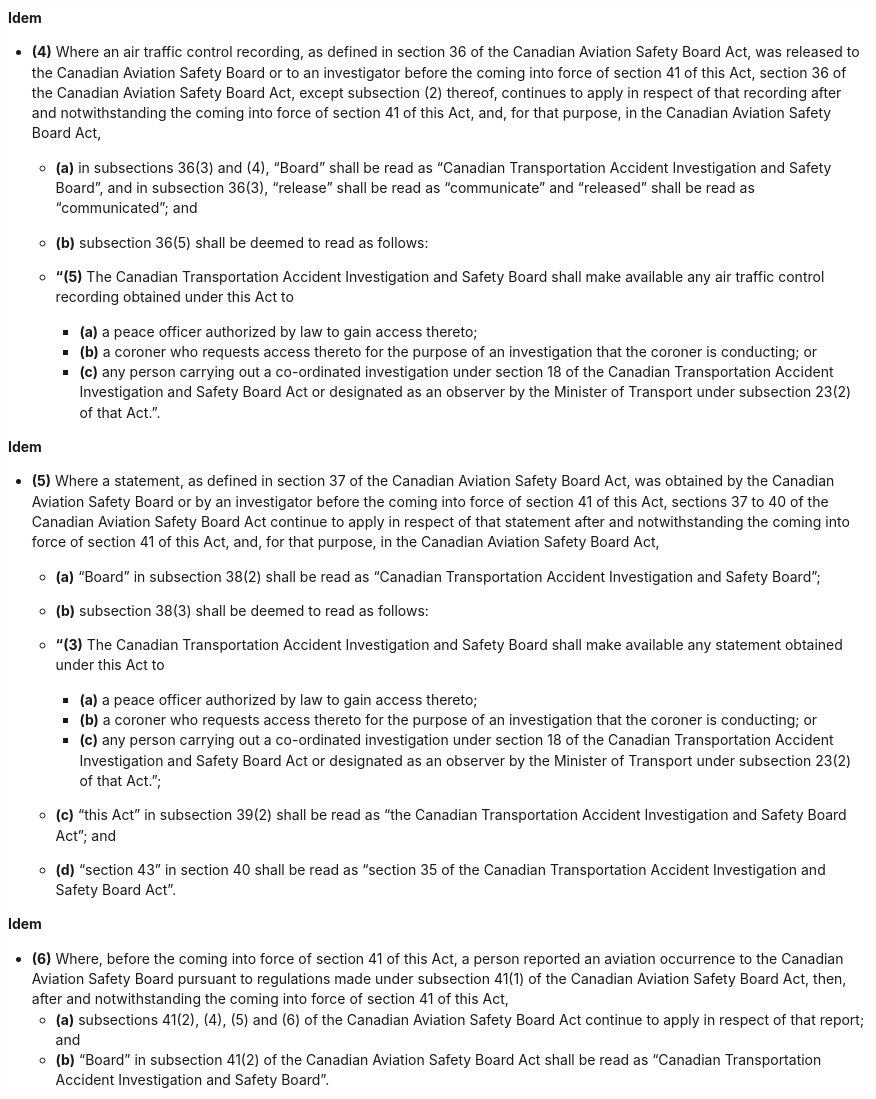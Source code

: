 **Idem**

- **(4)** Where an air traffic control recording, as defined in section 36 of the Canadian Aviation Safety Board Act, was released to the Canadian Aviation Safety Board or to an investigator before the coming into force of section 41 of this Act, section 36 of the Canadian Aviation Safety Board Act, except subsection (2) thereof, continues to apply in respect of that recording after and notwithstanding the coming into force of section 41 of this Act, and, for that purpose, in the Canadian Aviation Safety Board Act,
	- **(a)** in subsections 36(3) and (4), “Board” shall be read as “Canadian Transportation Accident Investigation and Safety Board”, and in subsection 36(3), “release” shall be read as “communicate” and “released” shall be read as “communicated”; and
	- **(b)** subsection 36(5) shall be deemed to read as follows:

	- **“(5)** The Canadian Transportation Accident Investigation and Safety Board shall make available any air traffic control recording obtained under this Act to
		- **(a)** a peace officer authorized by law to gain access thereto;
		- **(b)** a coroner who requests access thereto for the purpose of an investigation that the coroner is conducting; or
		- **(c)** any person carrying out a co-ordinated investigation under section 18 of the Canadian Transportation Accident Investigation and Safety Board Act or designated as an observer by the Minister of Transport under subsection 23(2) of that Act.”.

**Idem**

- **(5)** Where a statement, as defined in section 37 of the Canadian Aviation Safety Board Act, was obtained by the Canadian Aviation Safety Board or by an investigator before the coming into force of section 41 of this Act, sections 37 to 40 of the Canadian Aviation Safety Board Act continue to apply in respect of that statement after and notwithstanding the coming into force of section 41 of this Act, and, for that purpose, in the Canadian Aviation Safety Board Act,
	- **(a)** “Board” in subsection 38(2) shall be read as “Canadian Transportation Accident Investigation and Safety Board”;
	- **(b)** subsection 38(3) shall be deemed to read as follows:

	- **“(3)** The Canadian Transportation Accident Investigation and Safety Board shall make available any statement obtained under this Act to
		- **(a)** a peace officer authorized by law to gain access thereto;
		- **(b)** a coroner who requests access thereto for the purpose of an investigation that the coroner is conducting; or
		- **(c)** any person carrying out a co-ordinated investigation under section 18 of the Canadian Transportation Accident Investigation and Safety Board Act or designated as an observer by the Minister of Transport under subsection 23(2) of that Act.”;
	- **(c)** “this Act” in subsection 39(2) shall be read as “the Canadian Transportation Accident Investigation and Safety Board Act”; and
	- **(d)** “section 43” in section 40 shall be read as “section 35 of the Canadian Transportation Accident Investigation and Safety Board Act”.

**Idem**

- **(6)** Where, before the coming into force of section 41 of this Act, a person reported an aviation occurrence to the Canadian Aviation Safety Board pursuant to regulations made under subsection 41(1) of the Canadian Aviation Safety Board Act, then, after and notwithstanding the coming into force of section 41 of this Act,
	- **(a)** subsections 41(2), (4), (5) and (6) of the Canadian Aviation Safety Board Act continue to apply in respect of that report; and
	- **(b)** “Board” in subsection 41(2) of the Canadian Aviation Safety Board Act shall be read as “Canadian Transportation Accident Investigation and Safety Board”.
